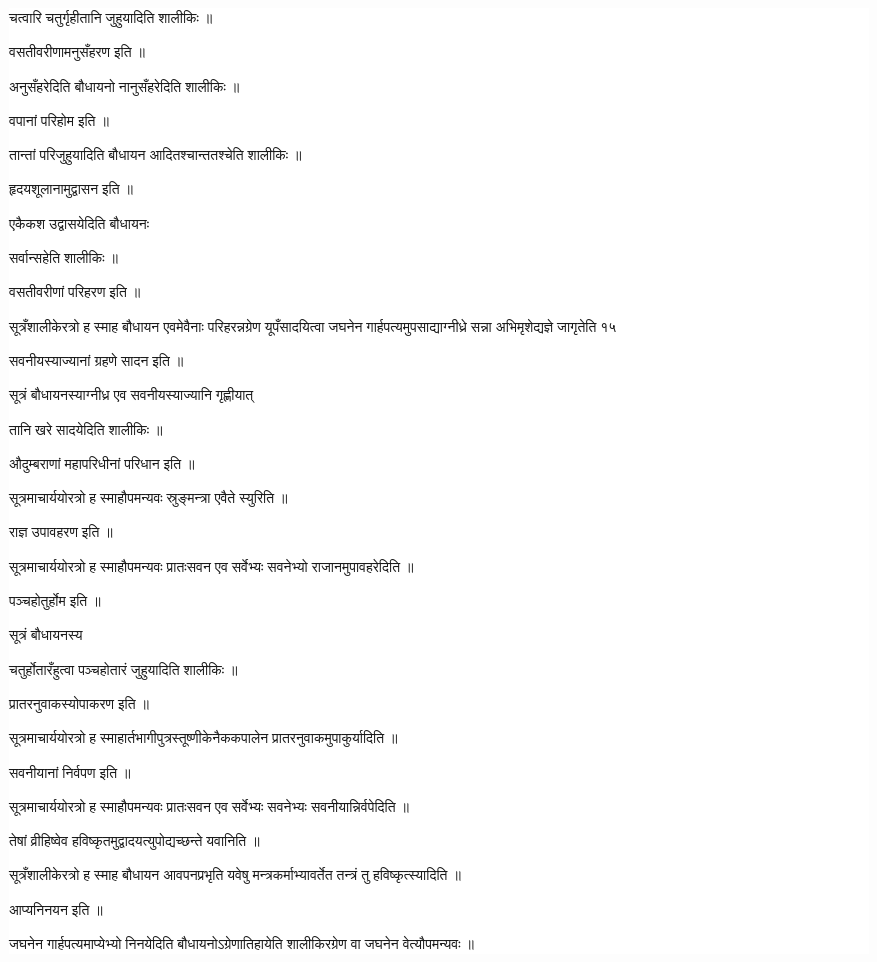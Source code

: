 चत्वारि चतुर्गृहीतानि जुहुयादिति शालीकिः ॥

वसतीवरीणामनुसँहरण इति ॥

अनुसँहरेदिति बौधायनो नानुसँहरेदिति शालीकिः ॥

वपानां परिहोम इति ॥

तान्तां परिजुहुयादिति बौधायन आदितश्चान्ततश्चेति शालीकिः ॥

हृदयशूलानामुद्वासन इति ॥

एकैकश उद्वासयेदिति बौधायनः

सर्वान्सहेति शालीकिः ॥

वसतीवरीणां परिहरण इति ॥

सूत्रँशालीकेरत्रो ह स्माह बौधायन एवमेवैनाः परिहरन्नग्रेण यूपँसादयित्वा
जघनेन गार्हपत्यमुपसाद्याग्नीध्रे सन्ना अभिमृशेद्यज्ञे जागृतेति १५

 

सवनीयस्याज्यानां ग्रहणे सादन इति ॥

सूत्रं बौधायनस्याग्नीध्र एव सवनीयस्याज्यानि गृह्णीयात्

तानि खरे सादयेदिति शालीकिः ॥

 

औदुम्बराणां महापरिधीनां परिधान इति ॥

सूत्रमाचार्ययोरत्रो ह स्माहौपमन्यवः स्रुङ्मन्त्रा एवैते स्युरिति ॥

राज्ञ उपावहरण इति ॥

सूत्रमाचार्ययोरत्रो ह स्माहौपमन्यवः प्रातःसवन एव सर्वेभ्यः सवनेभ्यो
राजानमुपावहरेदिति ॥

पञ्चहोतुर्होम इति ॥

सूत्रं बौधायनस्य

चतुर्होतारँहुत्वा पञ्चहोतारं जुहुयादिति शालीकिः ॥

प्रातरनुवाकस्योपाकरण इति ॥

सूत्रमाचार्ययोरत्रो ह स्माहार्तभागीपुत्रस्तूष्णीकेनैककपालेन
प्रातरनुवाकमुपाकुर्यादिति ॥

सवनीयानां निर्वपण इति ॥

सूत्रमाचार्ययोरत्रो ह स्माहौपमन्यवः प्रातःसवन एव सर्वेभ्यः सवनेभ्यः
सवनीयान्निर्वपेदिति ॥

तेषां व्रीहिष्वेव हविष्कृतमुद्वादयत्युपोद्यच्छन्ते यवानिति ॥

सूत्रँशालीकेरत्रो ह स्माह बौधायन आवपनप्रभृति यवेषु
मन्त्रकर्माभ्यावर्तेत तन्त्रं
तु हविष्कृत्स्यादिति ॥

आप्यनिनयन इति ॥

जघनेन गार्हपत्यमाप्येभ्यो निनयेदिति बौधायनोऽग्रेणातिहायेति शालीकिरग्रेण
वा जघनेन वेत्यौपमन्यवः ॥
